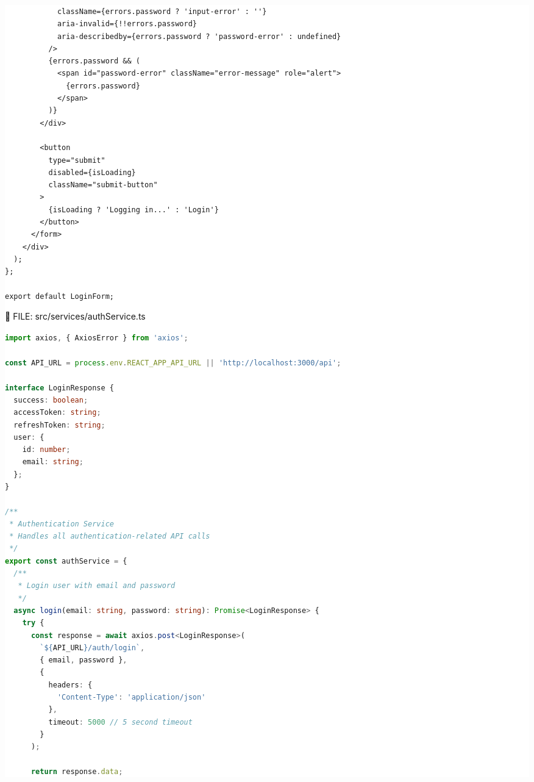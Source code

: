 ```
            className={errors.password ? 'input-error' : ''}
            aria-invalid={!!errors.password}
            aria-describedby={errors.password ? 'password-error' : undefined}
          />
          {errors.password && (
            <span id="password-error" className="error-message" role="alert">
              {errors.password}
            </span>
          )}
        </div>

        <button
          type="submit"
          disabled={isLoading}
          className="submit-button"
        >
          {isLoading ? 'Logging in...' : 'Login'}
        </button>
      </form>
    </div>
  );
};

export default LoginForm;
```

📁 FILE: src/services/authService.ts
```typescript
import axios, { AxiosError } from 'axios';

const API_URL = process.env.REACT_APP_API_URL || 'http://localhost:3000/api';

interface LoginResponse {
  success: boolean;
  accessToken: string;
  refreshToken: string;
  user: {
    id: number;
    email: string;
  };
}

/**
 * Authentication Service
 * Handles all authentication-related API calls
 */
export const authService = {
  /**
   * Login user with email and password
   */
  async login(email: string, password: string): Promise<LoginResponse> {
    try {
      const response = await axios.post<LoginResponse>(
        `${API_URL}/auth/login`,
        { email, password },
        {
          headers: {
            'Content-Type': 'application/json'
          },
          timeout: 5000 // 5 second timeout
        }
      );
      
      return response.data;
```